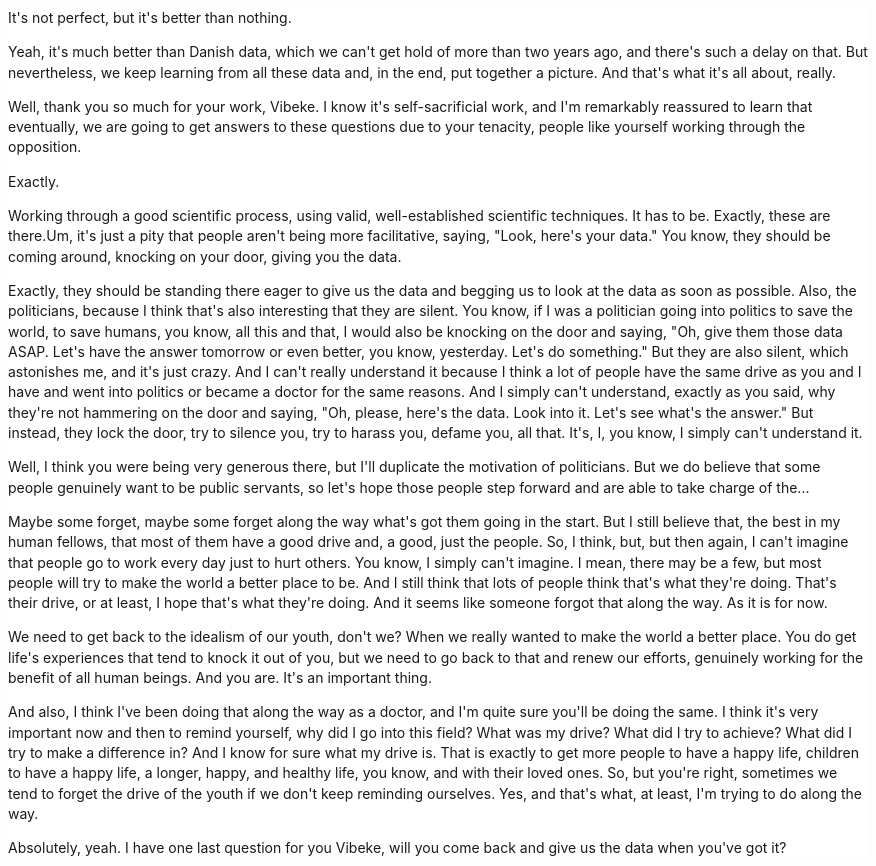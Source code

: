 It's not perfect, but it's better than nothing.

Yeah, it's much better than Danish data, which we can't get hold of more than two years ago, and there's such a delay on that. But nevertheless, we keep learning from all these data and, in the end, put together a picture. And that's what it's all about, really.

Well, thank you so much for your work, Vibeke. I know it's self-sacrificial work, and I'm remarkably reassured to learn that eventually, we are going to get answers to these questions due to your tenacity, people like yourself working through the opposition.

Exactly.

Working through a good scientific process, using valid, well-established scientific techniques. It has to be. Exactly, these are there.Um, it's just a pity that people aren't being more facilitative, saying, "Look, here's your data." You know, they should be coming around, knocking on your door, giving you the data.

Exactly, they should be standing there eager to give us the data and begging us to look at the data as soon as possible. Also, the politicians, because I think that's also interesting that they are silent. You know, if I was a politician going into politics to save the world, to save humans, you know, all this and that, I would also be knocking on the door and saying, "Oh, give them those data ASAP. Let's have the answer tomorrow or even better, you know, yesterday. Let's do something." But they are also silent, which astonishes me, and it's just crazy. And I can't really understand it because I think a lot of people have the same drive as you and I have and went into politics or became a doctor for the same reasons. And I simply can't understand, exactly as you said, why they're not hammering on the door and saying, "Oh, please, here's the data. Look into it. Let's see what's the answer." But instead, they lock the door, try to silence you, try to harass you, defame you, all that. It's, I, you know, I simply can't understand it.

Well, I think you were being very generous there, but I'll duplicate the motivation of politicians. But we do believe that some people genuinely want to be public servants, so let's hope those people step forward and are able to take charge of the...

Maybe some forget, maybe some forget along the way what's got them going in the start. But I still believe that, the best in my human fellows, that most of them have a good drive and, a good, just the people. So, I think, but, but then again, I can't imagine that people go to work every day just to hurt others. You know, I simply can't imagine. I mean, there may be a few, but most people will try to make the world a better place to be. And I still think that lots of people think that's what they're doing. That's their drive, or at least, I hope that's what they're doing. And it seems like someone forgot that along the way. As it is for now.

We need to get back to the idealism of our youth, don't we? When we really wanted to make the world a better place. You do get life's experiences that tend to knock it out of you, but we need to go back to that and renew our efforts, genuinely working for the benefit of all human beings. And you are. It's an important thing.

And also, I think I've been doing that along the way as a doctor, and I'm quite sure you'll be doing the same. I think it's very important now and then to remind yourself, why did I go into this field? What was my drive? What did I try to achieve? What did I try to make a difference in? And I know for sure what my drive is. That is exactly to get more people to have a happy life, children to have a happy life, a longer, happy, and healthy life, you know, and with their loved ones. So, but you're right, sometimes we tend to forget the drive of the youth if we don't keep reminding ourselves. Yes, and that's what, at least, I'm trying to do along the way.

Absolutely, yeah. I have one last question for you Vibeke, will you come back and give us the data when you've got it?
